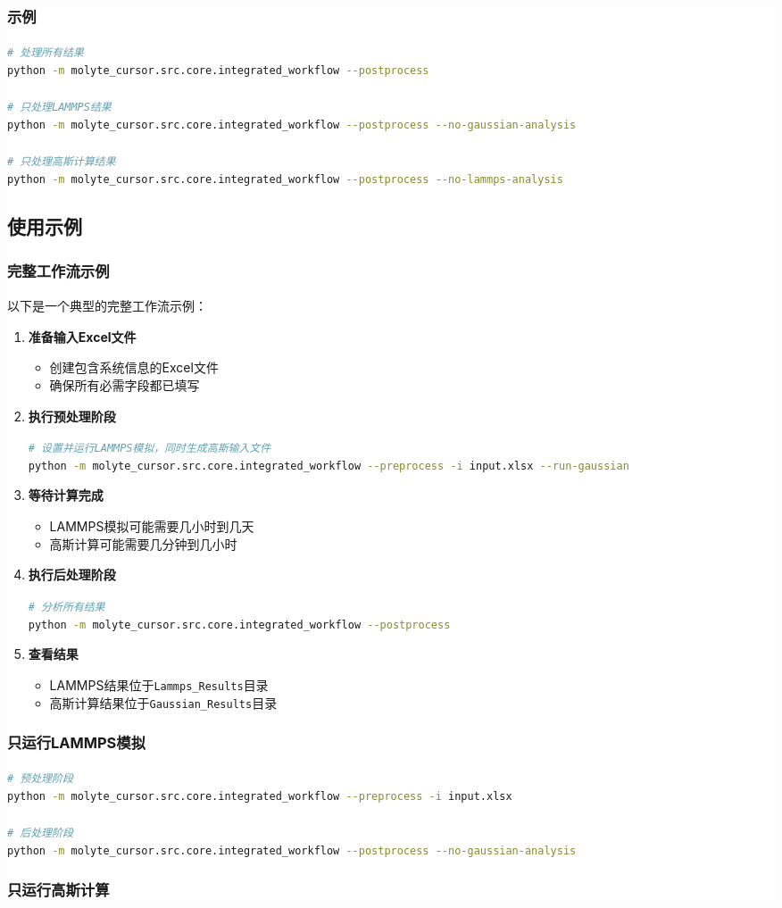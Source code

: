 ### 示例

```bash
# 处理所有结果
python -m molyte_cursor.src.core.integrated_workflow --postprocess

# 只处理LAMMPS结果
python -m molyte_cursor.src.core.integrated_workflow --postprocess --no-gaussian-analysis

# 只处理高斯计算结果
python -m molyte_cursor.src.core.integrated_workflow --postprocess --no-lammps-analysis
```

## 使用示例

### 完整工作流示例

以下是一个典型的完整工作流示例：

1. **准备输入Excel文件**
   - 创建包含系统信息的Excel文件
   - 确保所有必需字段都已填写

2. **执行预处理阶段**
   ```bash
   # 设置并运行LAMMPS模拟，同时生成高斯输入文件
   python -m molyte_cursor.src.core.integrated_workflow --preprocess -i input.xlsx --run-gaussian
   ```

3. **等待计算完成**
   - LAMMPS模拟可能需要几小时到几天
   - 高斯计算可能需要几分钟到几小时

4. **执行后处理阶段**
   ```bash
   # 分析所有结果
   python -m molyte_cursor.src.core.integrated_workflow --postprocess
   ```

5. **查看结果**
   - LAMMPS结果位于`Lammps_Results`目录
   - 高斯计算结果位于`Gaussian_Results`目录

### 只运行LAMMPS模拟

```bash
# 预处理阶段
python -m molyte_cursor.src.core.integrated_workflow --preprocess -i input.xlsx

# 后处理阶段
python -m molyte_cursor.src.core.integrated_workflow --postprocess --no-gaussian-analysis
```

### 只运行高斯计算
